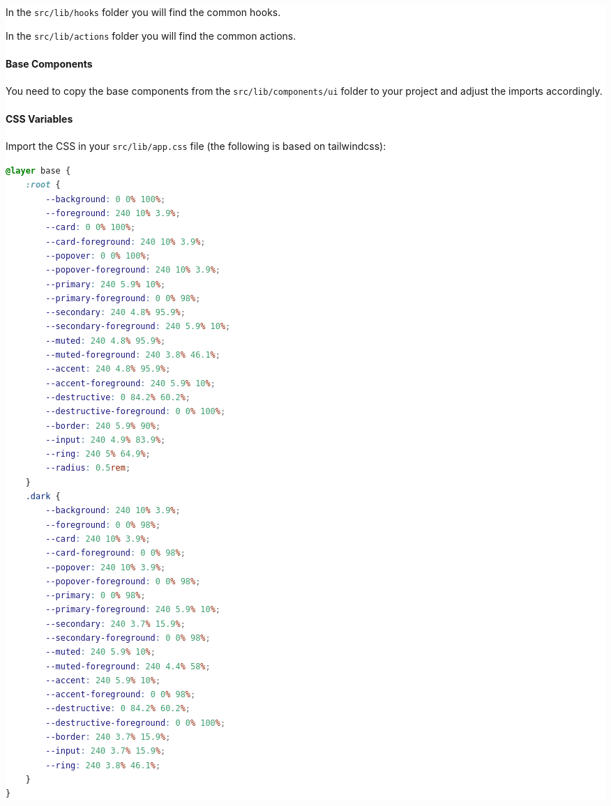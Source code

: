 In the `src/lib/hooks` folder you will find the common hooks.

In the `src/lib/actions` folder you will find the common actions.

#### Base Components

You need to copy the base components from the `src/lib/components/ui` folder to your project and adjust the imports accordingly.

#### CSS Variables

Import the CSS in your `src/lib/app.css` file (the following is based on tailwindcss):

```css
@layer base {
	:root {
		--background: 0 0% 100%;
		--foreground: 240 10% 3.9%;
		--card: 0 0% 100%;
		--card-foreground: 240 10% 3.9%;
		--popover: 0 0% 100%;
		--popover-foreground: 240 10% 3.9%;
		--primary: 240 5.9% 10%;
		--primary-foreground: 0 0% 98%;
		--secondary: 240 4.8% 95.9%;
		--secondary-foreground: 240 5.9% 10%;
		--muted: 240 4.8% 95.9%;
		--muted-foreground: 240 3.8% 46.1%;
		--accent: 240 4.8% 95.9%;
		--accent-foreground: 240 5.9% 10%;
		--destructive: 0 84.2% 60.2%;
		--destructive-foreground: 0 0% 100%;
		--border: 240 5.9% 90%;
		--input: 240 4.9% 83.9%;
		--ring: 240 5% 64.9%;
		--radius: 0.5rem;
	}
	.dark {
		--background: 240 10% 3.9%;
		--foreground: 0 0% 98%;
		--card: 240 10% 3.9%;
		--card-foreground: 0 0% 98%;
		--popover: 240 10% 3.9%;
		--popover-foreground: 0 0% 98%;
		--primary: 0 0% 98%;
		--primary-foreground: 240 5.9% 10%;
		--secondary: 240 3.7% 15.9%;
		--secondary-foreground: 0 0% 98%;
		--muted: 240 5.9% 10%;
		--muted-foreground: 240 4.4% 58%;
		--accent: 240 5.9% 10%;
		--accent-foreground: 0 0% 98%;
		--destructive: 0 84.2% 60.2%;
		--destructive-foreground: 0 0% 100%;
		--border: 240 3.7% 15.9%;
		--input: 240 3.7% 15.9%;
		--ring: 240 3.8% 46.1%;
	}
}
```
